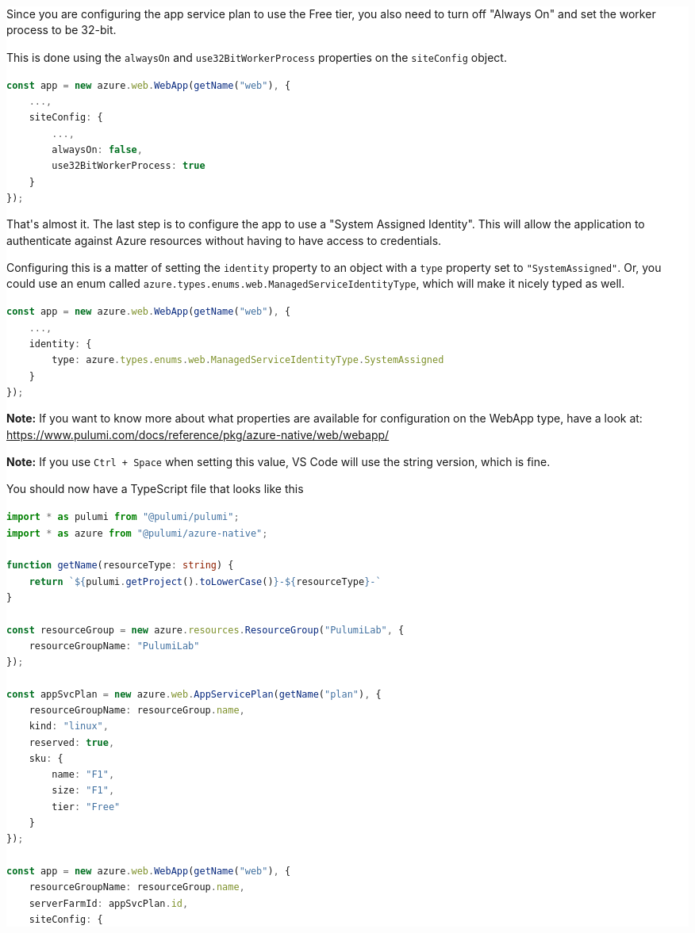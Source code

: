 Since you are configuring the app service plan to use the Free tier, you also need to turn off "Always On" and set the worker process to be 32-bit. 

This is done using the `alwaysOn` and `use32BitWorkerProcess` properties on the `siteConfig` object.

```typescript
const app = new azure.web.WebApp(getName("web"), {
    ...,
    siteConfig: {
        ...,
        alwaysOn: false,
        use32BitWorkerProcess: true
    }
});
```

That's almost it. The last step is to configure the app to use a "System Assigned Identity". This will allow the application to authenticate against Azure resources without having to have access to credentials. 

Configuring this is a matter of setting the `identity` property to an object with a `type` property set to `"SystemAssigned"`. Or, you could use an enum called `azure.types.enums.web.ManagedServiceIdentityType`, which will make it nicely typed as well.

```typescript
const app = new azure.web.WebApp(getName("web"), {
    ...,
    identity: {
        type: azure.types.enums.web.ManagedServiceIdentityType.SystemAssigned
    }
});
```

__Note:__ If you want to know more about what properties are available for configuration on the WebApp type, have a look at: https://www.pulumi.com/docs/reference/pkg/azure-native/web/webapp/

__Note:__ If you use `Ctrl + Space` when setting this value, VS Code will use the string version, which is fine.

You should now have a TypeScript file that looks like this

```typescript
import * as pulumi from "@pulumi/pulumi";
import * as azure from "@pulumi/azure-native";

function getName(resourceType: string) {
    return `${pulumi.getProject().toLowerCase()}-${resourceType}-`
}

const resourceGroup = new azure.resources.ResourceGroup("PulumiLab", {
    resourceGroupName: "PulumiLab"
});

const appSvcPlan = new azure.web.AppServicePlan(getName("plan"), {
    resourceGroupName: resourceGroup.name,
    kind: "linux",
    reserved: true,
    sku: {
        name: "F1",
        size: "F1",
        tier: "Free"
    }
});

const app = new azure.web.WebApp(getName("web"), {
    resourceGroupName: resourceGroup.name,
    serverFarmId: appSvcPlan.id,
    siteConfig: {
```